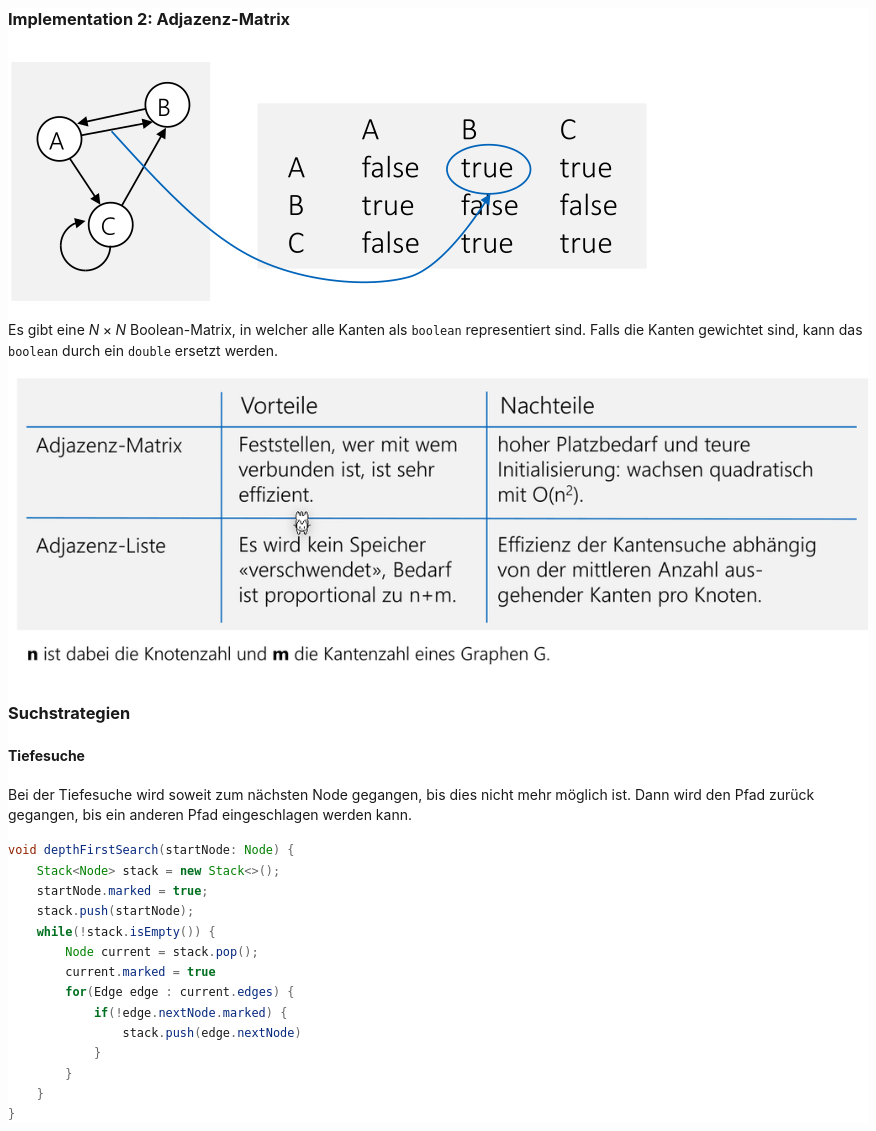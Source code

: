 ### Implementation 2: Adjazenz-Matrix

![image-20221101103121664](res/image-20221101103121664.png)

Es gibt eine $N\times N$ Boolean-Matrix, in welcher alle Kanten als `boolean` representiert sind. Falls die Kanten gewichtet sind, kann das `boolean` durch ein `double` ersetzt werden.

![image-20221101103448286](res/image-20221101103448286.png)

### Suchstrategien

#### Tiefesuche

Bei der Tiefesuche wird soweit zum nächsten Node gegangen, bis dies nicht mehr möglich ist. Dann wird den Pfad zurück gegangen, bis ein anderen Pfad eingeschlagen werden kann.

```java
void depthFirstSearch(startNode: Node) {
    Stack<Node> stack = new Stack<>();
    startNode.marked = true;
    stack.push(startNode);
    while(!stack.isEmpty()) {
        Node current = stack.pop();
        current.marked = true
        for(Edge edge : current.edges) {
            if(!edge.nextNode.marked) {
                stack.push(edge.nextNode)
            }
        }
    }
}
```
